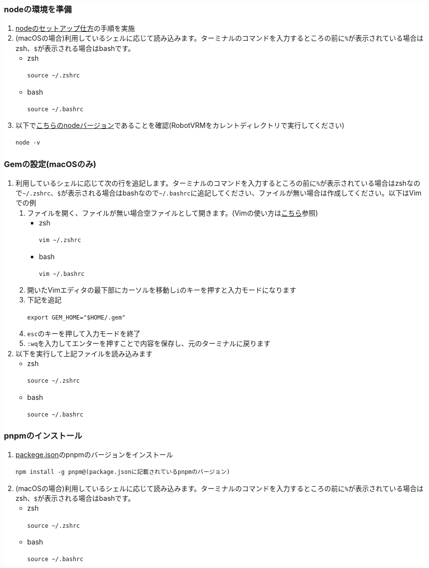 ### nodeの環境を準備

1. [nodeのセットアップ仕方](./setup_node.md)の手順を実施
1. (macOSの場合)利用しているシェルに応じて読み込みます。ターミナルのコマンドを入力するところの前に`%`が表示されている場合はzsh、`$`が表示される場合はbashです。
   - zsh
     ```
     source ~/.zshrc
     ```
   - bash
     ```
     source ~/.bashrc
     ```
1. 以下で[こちらのnodeバージョン](../.node-version)であることを確認(RobotVRMをカレントディレクトリで実行してください)
   ```
   node -v
   ```

### Gemの設定(macOSのみ)

1. 利用しているシェルに応じて次の行を追記します。ターミナルのコマンドを入力するところの前に`%`が表示されている場合はzshなので`~/.zshrc`、`$`が表示される場合はbashなので`~/.bashrc`に追記してください、ファイルが無い場合は作成してください。以下はVimでの例
   1. ファイルを開く、ファイルが無い場合空ファイルとして開きます。(Vimの使い方は[こちら](https://zenn.dev/masatotezuka/articles/vim_command_220225)参照)
      - zsh
        ```
        vim ~/.zshrc
        ```
      - bash
        ```
        vim ~/.bashrc
        ```
   1. 開いたVimエディタの最下部にカーソルを移動し`i`のキーを押すと入力モードになります
   1. 下記を追記
      ```
      export GEM_HOME="$HOME/.gem"
      ```
   1. `esc`のキーを押して入力モードを終了
   1. `:wq`を入力してエンターを押すことで内容を保存し、元のターミナルに戻ります
1. 以下を実行して上記ファイルを読み込みます
   - zsh
     ```
     source ~/.zshrc
     ```
   - bash
     ```
     source ~/.bashrc
     ```

### pnpmのインストール

1. [packege.json](../package.json)のpnpmのバージョンをインストール
   ```
   npm install -g pnpm@(package.jsonに記載されているpnpmのバージョン)
   ```
1. (macOSの場合)利用しているシェルに応じて読み込みます。ターミナルのコマンドを入力するところの前に`%`が表示されている場合はzsh、`$`が表示される場合はbashです。
   - zsh
     ```
     source ~/.zshrc
     ```
   - bash
     ```
     source ~/.bashrc
     ```
